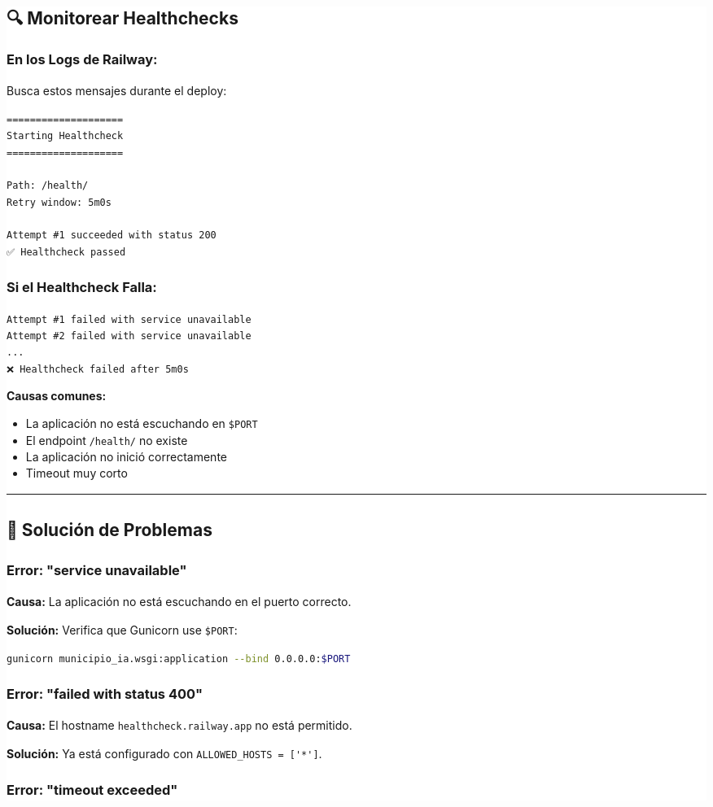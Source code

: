 
## 🔍 Monitorear Healthchecks

### En los Logs de Railway:

Busca estos mensajes durante el deploy:

```
====================
Starting Healthcheck
====================

Path: /health/
Retry window: 5m0s

Attempt #1 succeeded with status 200
✅ Healthcheck passed
```

### Si el Healthcheck Falla:

```
Attempt #1 failed with service unavailable
Attempt #2 failed with service unavailable
...
❌ Healthcheck failed after 5m0s
```

**Causas comunes:**
- La aplicación no está escuchando en `$PORT`
- El endpoint `/health/` no existe
- La aplicación no inició correctamente
- Timeout muy corto

---

## 🚨 Solución de Problemas

### Error: "service unavailable"

**Causa:** La aplicación no está escuchando en el puerto correcto.

**Solución:** Verifica que Gunicorn use `$PORT`:
```bash
gunicorn municipio_ia.wsgi:application --bind 0.0.0.0:$PORT
```

### Error: "failed with status 400"

**Causa:** El hostname `healthcheck.railway.app` no está permitido.

**Solución:** Ya está configurado con `ALLOWED_HOSTS = ['*']`.

### Error: "timeout exceeded"
